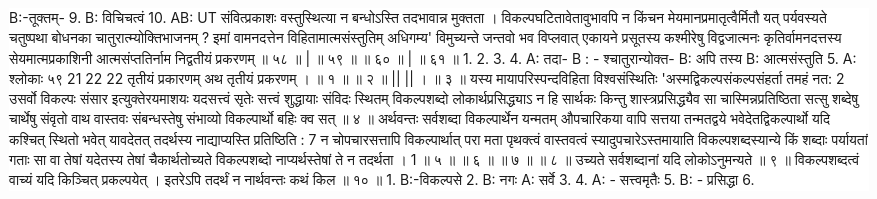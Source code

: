B:-तूक्तम्- 
9. 
B: विचिचत्वं 
10. AB: UT 
संवित्प्रकाशः 
वस्तुस्थित्या न बन्धोऽस्ति तदभावान्न मुक्तता । विकल्पघटितावेतावुभावपि न किंचन मेयमानप्रमातृत्वैर्मितौ यत् पर्यवस्यते चतुष्पथा बोधनका चातुरात्म्योक्तिभाजनम् ? इमां वामनदत्तेन विहितामात्मसंस्तुतिम् अधिगम्य' विमुच्यन्ते जन्तवो भव विप्लवात् एकायने प्रसूतस्य कश्मीरेषु विद्वजात्मनः कृतिर्वामनदत्तस्य सेयमात्मप्रकाशिनी 
आत्मसंप्ततिर्नाम निद्वतीयं प्रकरणम् 
॥ ५८ ॥ 
| 
॥ ५९ ॥ 
॥ ६० ॥ 
| 
॥ ६१ ॥ 
1. 
2. 
3. 
4. 
A: तदा- 
B : - श्चातुरान्योक्त- 
B: अपि तस्य 
B: आत्मसंस्तुति 
5. A: श्लोकाः ५९ 
21 
22 
22 
तृतीयं प्रकारणम् 
अथ तृतीयं प्रकरणम् 
। 
॥ १ ॥ 
॥ २ ॥ || || 
। 
॥ ३ ॥ 
यस्य मायापरिस्पन्दविहिता विश्वसंस्थितिः 'अस्मद्विकल्पसंकल्पसंहर्ता तमहं नत: 2 उसर्वो विकल्पः संसार इत्युक्तेरयमाशयः यदसत्त्वं सृतेः सत्त्वं शुद्धायाः संविदः स्थितम् विकल्पशब्दो लोकार्थप्रसिद्ध्याऽ न हि सार्थकः किन्तु शास्त्रप्रसिद्ध्यैव सा चास्मिन्नप्रतिष्ठिता सत्सु शब्देषु चार्थेषु संवृतो वाथ वास्तवः संबन्धस्तेषु संभाव्यो विकल्पार्थो बहिः क्व सत् ॥ ४ ॥ अर्थवन्तः सर्वशब्दा विकल्पार्थेन यन्मतम् औपचारिकया वापि सत्तया तन्मतद्वये भवेदेतद्विकल्पार्थो यदि कश्चित् स्थितो भवेत् यावदेतत् तदर्थस्य नाद्याप्यस्ति प्रतिष्ठिति : 7 न चोपचारसत्तापि विकल्पार्थात् परा मता पृथक्त्वं वास्तवत्वं स्यादुपचारेऽस्तमायाति विकल्पशब्दस्यान्ये किं शब्दाः पर्यायतां गताः सा वा तेषां यदेतस्य तेषां चैकार्थतोच्यते विकल्पशब्दो नाप्यर्थस्तेषां ते न तदर्थता 
। 
1 
॥ ५ ॥ 
॥ ६ ॥ 
॥ ७ ॥ 
॥ ८ ॥ 
उच्यते सर्वशब्दानां यदि लोकोऽनुमन्यते 
॥ ९ ॥ 
विकल्पशब्दत्वं वाच्यं यदि किञ्चित् प्रकल्पयेत् । 
इतरेऽपि तदर्थं न नार्थवन्तः कथं किल 
॥ १० ॥ 
1. 
B:-विकल्पसे 
2. B: नगः 
A: सर्वे 
3. 
4. A: - सत्त्वमृतैः 
5. B: - प्रसिद्धा 
6. 